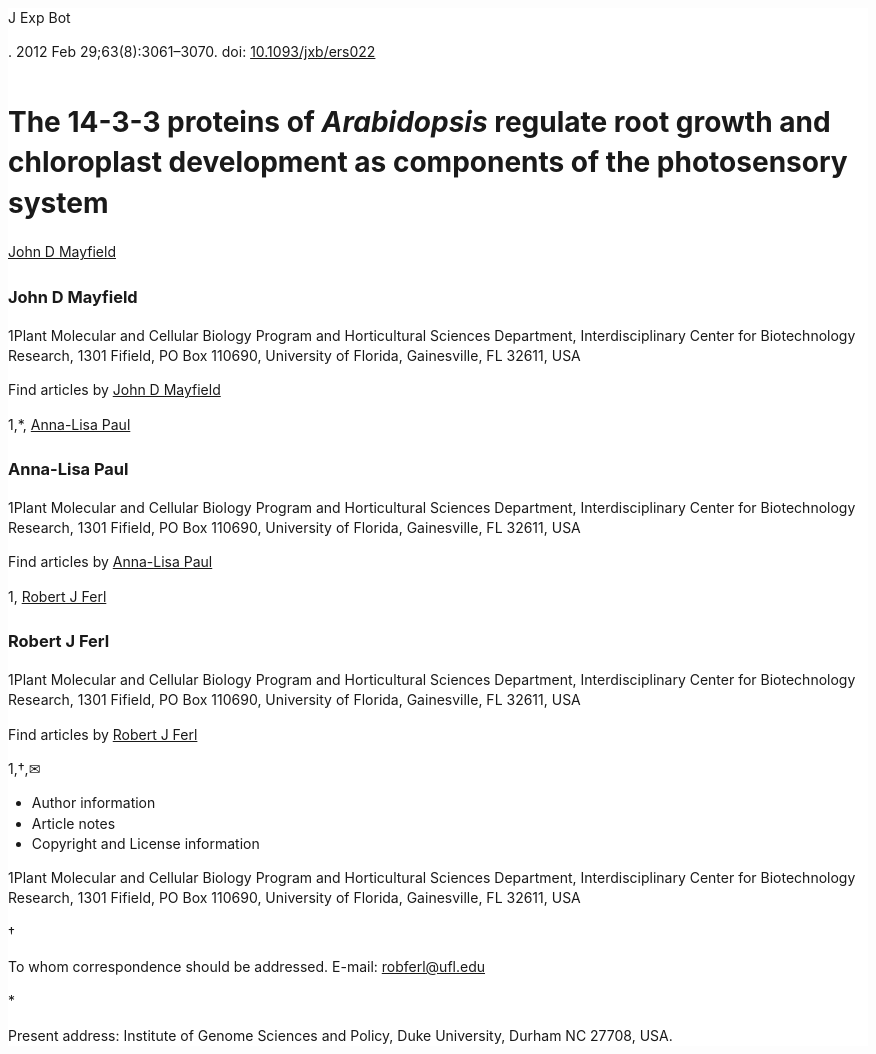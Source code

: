 J Exp Bot

. 2012 Feb 29;63(8):3061–3070. doi: [10.1093/jxb/ers022](https://doi.org/10.1093/jxb/ers022)

# The 14-3-3 proteins of *Arabidopsis* regulate root growth and chloroplast development as components of the photosensory system

[John D Mayfield](https://pubmed.ncbi.nlm.nih.gov/?term=%22Mayfield%20JD%22%5BAuthor%5D)

### John D Mayfield

1Plant Molecular and Cellular Biology Program and Horticultural Sciences Department, Interdisciplinary Center for Biotechnology Research, 1301 Fifield, PO Box 110690, University of Florida, Gainesville, FL 32611, USA

Find articles by [John D Mayfield](https://pubmed.ncbi.nlm.nih.gov/?term=%22Mayfield%20JD%22%5BAuthor%5D)

1,\*, [Anna-Lisa Paul](https://pubmed.ncbi.nlm.nih.gov/?term=%22Paul%20AL%22%5BAuthor%5D)

### Anna-Lisa Paul

1Plant Molecular and Cellular Biology Program and Horticultural Sciences Department, Interdisciplinary Center for Biotechnology Research, 1301 Fifield, PO Box 110690, University of Florida, Gainesville, FL 32611, USA

Find articles by [Anna-Lisa Paul](https://pubmed.ncbi.nlm.nih.gov/?term=%22Paul%20AL%22%5BAuthor%5D)

1, [Robert J Ferl](https://pubmed.ncbi.nlm.nih.gov/?term=%22Ferl%20RJ%22%5BAuthor%5D)

### Robert J Ferl

1Plant Molecular and Cellular Biology Program and Horticultural Sciences Department, Interdisciplinary Center for Biotechnology Research, 1301 Fifield, PO Box 110690, University of Florida, Gainesville, FL 32611, USA

Find articles by [Robert J Ferl](https://pubmed.ncbi.nlm.nih.gov/?term=%22Ferl%20RJ%22%5BAuthor%5D)

1,†,✉

* Author information
* Article notes
* Copyright and License information

1Plant Molecular and Cellular Biology Program and Horticultural Sciences Department, Interdisciplinary Center for Biotechnology Research, 1301 Fifield, PO Box 110690, University of Florida, Gainesville, FL 32611, USA

†

To whom correspondence should be addressed. E-mail: robferl@ufl.edu

\*

Present address: Institute of Genome Sciences and Policy, Duke University, Durham NC 27708, USA.

